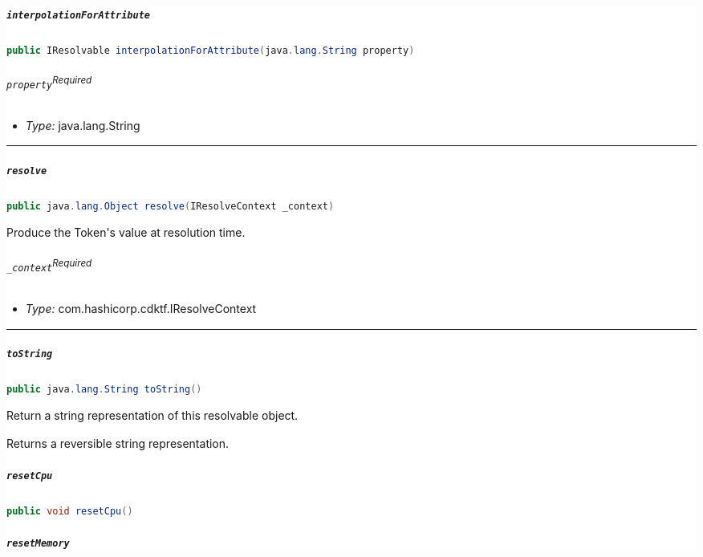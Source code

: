 
##### `interpolationForAttribute` <a name="interpolationForAttribute" id="@cdktf/provider-azurerm.springCloudBuildDeployment.SpringCloudBuildDeploymentQuotaOutputReference.interpolationForAttribute"></a>

```java
public IResolvable interpolationForAttribute(java.lang.String property)
```

###### `property`<sup>Required</sup> <a name="property" id="@cdktf/provider-azurerm.springCloudBuildDeployment.SpringCloudBuildDeploymentQuotaOutputReference.interpolationForAttribute.parameter.property"></a>

- *Type:* java.lang.String

---

##### `resolve` <a name="resolve" id="@cdktf/provider-azurerm.springCloudBuildDeployment.SpringCloudBuildDeploymentQuotaOutputReference.resolve"></a>

```java
public java.lang.Object resolve(IResolveContext _context)
```

Produce the Token's value at resolution time.

###### `_context`<sup>Required</sup> <a name="_context" id="@cdktf/provider-azurerm.springCloudBuildDeployment.SpringCloudBuildDeploymentQuotaOutputReference.resolve.parameter._context"></a>

- *Type:* com.hashicorp.cdktf.IResolveContext

---

##### `toString` <a name="toString" id="@cdktf/provider-azurerm.springCloudBuildDeployment.SpringCloudBuildDeploymentQuotaOutputReference.toString"></a>

```java
public java.lang.String toString()
```

Return a string representation of this resolvable object.

Returns a reversible string representation.

##### `resetCpu` <a name="resetCpu" id="@cdktf/provider-azurerm.springCloudBuildDeployment.SpringCloudBuildDeploymentQuotaOutputReference.resetCpu"></a>

```java
public void resetCpu()
```

##### `resetMemory` <a name="resetMemory" id="@cdktf/provider-azurerm.springCloudBuildDeployment.SpringCloudBuildDeploymentQuotaOutputReference.resetMemory"></a>
